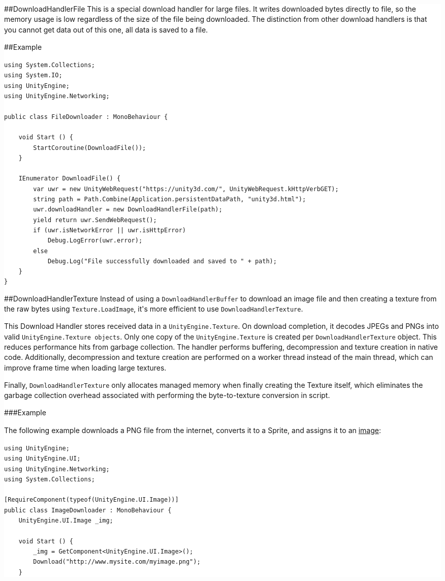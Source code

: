 ##DownloadHandlerFile
This is a special download handler for large files. It writes downloaded bytes directly to file, so the memory usage is low regardless of the size of the file being downloaded. The distinction from other download handlers is that you cannot get data out of this one, all data is saved to a file.


##Example
````
using System.Collections;
using System.IO;
using UnityEngine;
using UnityEngine.Networking;

public class FileDownloader : MonoBehaviour {

	void Start () {
		StartCoroutine(DownloadFile());
	}
	
	IEnumerator DownloadFile() {
        var uwr = new UnityWebRequest("https://unity3d.com/", UnityWebRequest.kHttpVerbGET);
        string path = Path.Combine(Application.persistentDataPath, "unity3d.html");
        uwr.downloadHandler = new DownloadHandlerFile(path);
        yield return uwr.SendWebRequest();
        if (uwr.isNetworkError || uwr.isHttpError)
            Debug.LogError(uwr.error);
        else
            Debug.Log("File successfully downloaded and saved to " + path);
    }
}
````

##DownloadHandlerTexture
Instead of using a ``DownloadHandlerBuffer`` to download an image file and then creating a texture from the raw bytes using ``Texture.LoadImage``, it's more efficient to use ``DownloadHandlerTexture``.

This Download Handler stores received data in a `UnityEngine.Texture`. On download completion, it decodes JPEGs and PNGs into valid `UnityEngine.Texture objects`. Only one copy of the `UnityEngine.Texture` is created per `DownloadHandlerTexture` object. This reduces performance hits from garbage collection. The handler performs buffering, decompression and texture creation in native code. Additionally, decompression and texture creation are performed on a worker thread instead of the main thread, which can improve frame time when loading large textures.

Finally, ``DownloadHandlerTexture`` only allocates managed memory when finally creating the Texture itself, which eliminates the garbage collection overhead associated with performing the byte-to-texture conversion in script.


###Example

The following example downloads a PNG file from the internet, converts it to a Sprite, and assigns it to an [image](script-Image):

````
using UnityEngine;
using UnityEngine.UI;
using UnityEngine.Networking; 
using System.Collections;

[RequireComponent(typeof(UnityEngine.UI.Image))]
public class ImageDownloader : MonoBehaviour {
    UnityEngine.UI.Image _img;
 
    void Start () {
        _img = GetComponent<UnityEngine.UI.Image>();
        Download("http://www.mysite.com/myimage.png");
    }
````